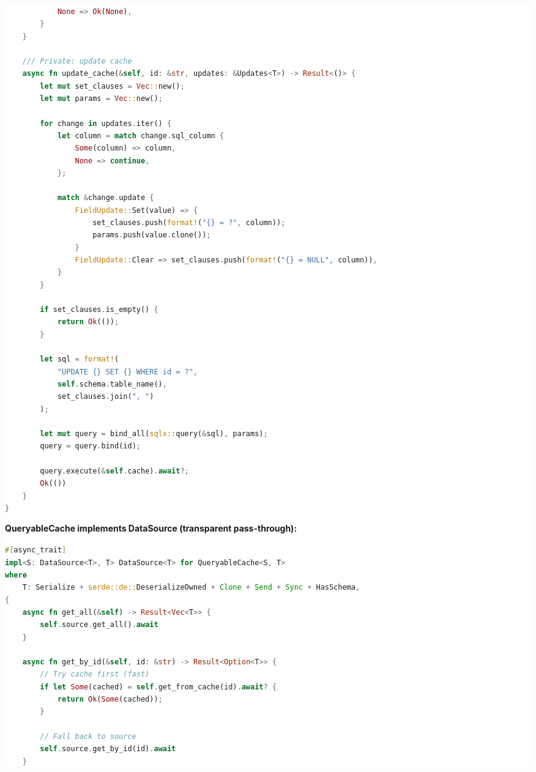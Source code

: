 ```rust
            None => Ok(None),
        }
    }

    /// Private: update cache
    async fn update_cache(&self, id: &str, updates: &Updates<T>) -> Result<()> {
        let mut set_clauses = Vec::new();
        let mut params = Vec::new();

        for change in updates.iter() {
            let column = match change.sql_column {
                Some(column) => column,
                None => continue,
            };

            match &change.update {
                FieldUpdate::Set(value) => {
                    set_clauses.push(format!("{} = ?", column));
                    params.push(value.clone());
                }
                FieldUpdate::Clear => set_clauses.push(format!("{} = NULL", column)),
            }
        }

        if set_clauses.is_empty() {
            return Ok(());
        }

        let sql = format!(
            "UPDATE {} SET {} WHERE id = ?",
            self.schema.table_name(),
            set_clauses.join(", ")
        );

        let mut query = bind_all(sqlx::query(&sql), params);
        query = query.bind(id);

        query.execute(&self.cache).await?;
        Ok(())
    }
}
```

**QueryableCache implements DataSource (transparent pass-through):**

```rust
#[async_trait]
impl<S: DataSource<T>, T> DataSource<T> for QueryableCache<S, T>
where
    T: Serialize + serde::de::DeserializeOwned + Clone + Send + Sync + HasSchema,
{
    async fn get_all(&self) -> Result<Vec<T>> {
        self.source.get_all().await
    }

    async fn get_by_id(&self, id: &str) -> Result<Option<T>> {
        // Try cache first (fast)
        if let Some(cached) = self.get_from_cache(id).await? {
            return Ok(Some(cached));
        }

        // Fall back to source
        self.source.get_by_id(id).await
    }
```
